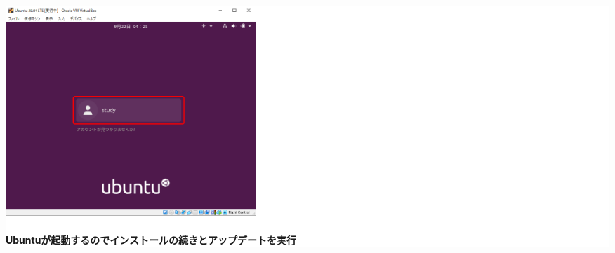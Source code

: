 <a href="images/2020-09-22-06-05-25.png"><img src="images/2020-09-22-06-05-25.png" height="300" /></a>

####  Ubuntuが起動するのでインストールの続きとアップデートを実行
